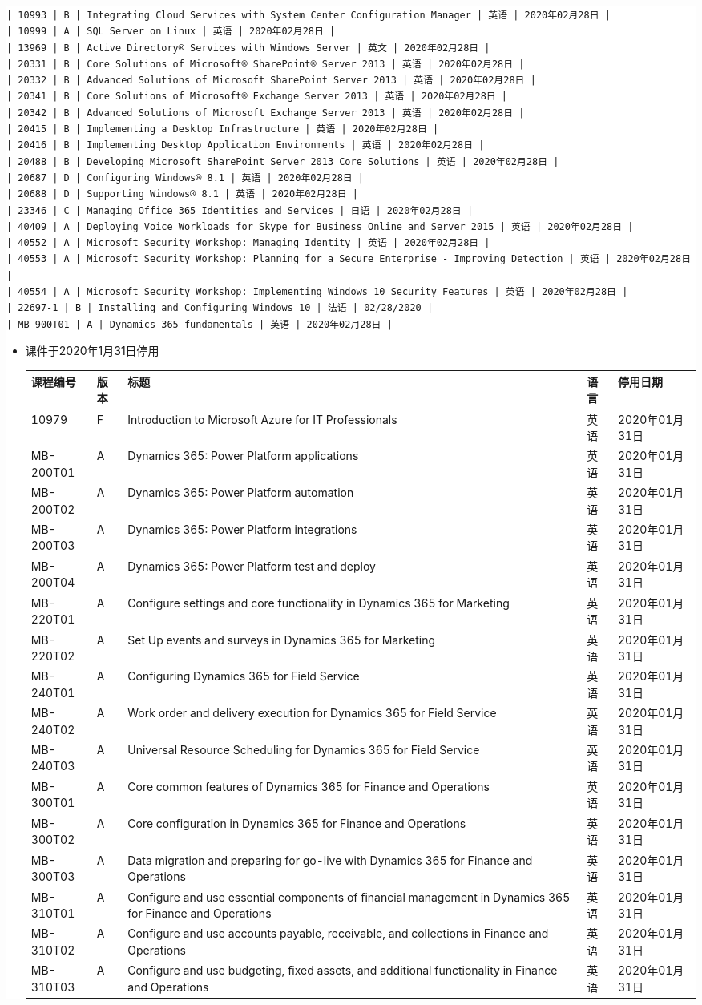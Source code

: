     | 10993 | B | Integrating Cloud Services with System Center Configuration Manager | 英语 | 2020年02月28日 |
    | 10999 | A | SQL Server on Linux | 英语 | 2020年02月28日 |
    | 13969 | B | Active Directory® Services with Windows Server | 英文 | 2020年02月28日 |
    | 20331 | B | Core Solutions of Microsoft® SharePoint® Server 2013 | 英语 | 2020年02月28日 |
    | 20332 | B | Advanced Solutions of Microsoft SharePoint Server 2013 | 英语 | 2020年02月28日 |
    | 20341 | B | Core Solutions of Microsoft® Exchange Server 2013 | 英语 | 2020年02月28日 |
    | 20342 | B | Advanced Solutions of Microsoft Exchange Server 2013 | 英语 | 2020年02月28日 |
    | 20415 | B | Implementing a Desktop Infrastructure | 英语 | 2020年02月28日 |
    | 20416 | B | Implementing Desktop Application Environments | 英语 | 2020年02月28日 |
    | 20488 | B | Developing Microsoft SharePoint Server 2013 Core Solutions | 英语 | 2020年02月28日 |
    | 20687 | D | Configuring Windows® 8.1 | 英语 | 2020年02月28日 |
    | 20688 | D | Supporting Windows® 8.1 | 英语 | 2020年02月28日 |
    | 23346 | C | Managing Office 365 Identities and Services | 日语 | 2020年02月28日 |
    | 40409 | A | Deploying Voice Workloads for Skype for Business Online and Server 2015 | 英语 | 2020年02月28日 |
    | 40552 | A | Microsoft Security Workshop: Managing Identity | 英语 | 2020年02月28日 |
    | 40553 | A | Microsoft Security Workshop: Planning for a Secure Enterprise - Improving Detection | 英语 | 2020年02月28日 |
    | 40554 | A | Microsoft Security Workshop: Implementing Windows 10 Security Features | 英语 | 2020年02月28日 |
    | 22697-1 | B | Installing and Configuring Windows 10 | 法语 | 02/28/2020 |
    | MB-900T01 | A | Dynamics 365 fundamentals | 英语 | 2020年02月28日 |

* 课件于2020年1月31日停用

    | 课程编号 | 版本 | 标题 | 语言 | 停用日期 |
    | --- | --- | --- | --- | --- |
    | 10979 | F | Introduction to Microsoft Azure for IT Professionals | 英语 | 2020年01月31日 |
    | MB-200T01 | A | Dynamics 365: Power Platform applications | 英语 | 2020年01月31日 |
    | MB-200T02 | A | Dynamics 365: Power Platform automation | 英语 | 2020年01月31日 |
    | MB-200T03 | A | Dynamics 365: Power Platform integrations | 英语 | 2020年01月31日 |
    | MB-200T04 | A | Dynamics 365: Power Platform test and deploy | 英语 | 2020年01月31日 |
    | MB-220T01 | A | Configure settings and core functionality in Dynamics 365 for Marketing  | 英语 | 2020年01月31日 |
    | MB-220T02 | A | Set Up events and surveys in Dynamics 365 for Marketing     | 英语 | 2020年01月31日 |
    | MB-240T01 | A | Configuring Dynamics 365 for Field Service | 英语 | 2020年01月31日 |
    | MB-240T02 | A | Work order and delivery execution for Dynamics 365 for Field Service | 英语 | 2020年01月31日 |
    | MB-240T03 | A | Universal Resource Scheduling for Dynamics 365 for Field Service | 英语 | 2020年01月31日 |
    | MB-300T01 | A | Core common features of Dynamics 365 for Finance and Operations | 英语 | 2020年01月31日 |
    | MB-300T02 | A | Core configuration in Dynamics 365 for Finance and Operations | 英语 | 2020年01月31日 |
    | MB-300T03 | A | Data migration and preparing for go-live with Dynamics 365 for Finance and Operations | 英语 | 2020年01月31日 |
    | MB-310T01 | A | Configure and use essential components of financial management in Dynamics 365 for Finance and Operations | 英语 | 2020年01月31日 |
    | MB-310T02 | A | Configure and use accounts payable, receivable, and collections in Finance and Operations | 英语 | 2020年01月31日 |
    | MB-310T03 | A | Configure and use budgeting, fixed assets, and additional functionality in Finance and Operations | 英语 | 2020年01月31日 |